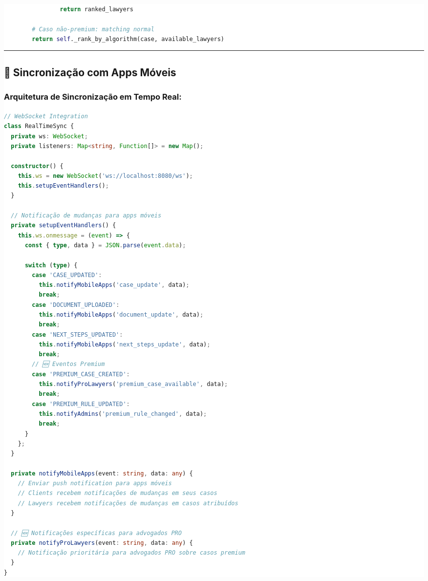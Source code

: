 ```python
                return ranked_lawyers
        
        # Caso não-premium: matching normal
        return self._rank_by_algorithm(case, available_lawyers)
```

---

## 📱 Sincronização com Apps Móveis

### **Arquitetura de Sincronização em Tempo Real:**

```typescript
// WebSocket Integration
class RealTimeSync {
  private ws: WebSocket;
  private listeners: Map<string, Function[]> = new Map();

  constructor() {
    this.ws = new WebSocket('ws://localhost:8080/ws');
    this.setupEventHandlers();
  }

  // Notificação de mudanças para apps móveis
  private setupEventHandlers() {
    this.ws.onmessage = (event) => {
      const { type, data } = JSON.parse(event.data);
      
      switch (type) {
        case 'CASE_UPDATED':
          this.notifyMobileApps('case_update', data);
          break;
        case 'DOCUMENT_UPLOADED':
          this.notifyMobileApps('document_update', data);
          break;
        case 'NEXT_STEPS_UPDATED':
          this.notifyMobileApps('next_steps_update', data);
          break;
        // 🆕 Eventos Premium
        case 'PREMIUM_CASE_CREATED':
          this.notifyProLawyers('premium_case_available', data);
          break;
        case 'PREMIUM_RULE_UPDATED':
          this.notifyAdmins('premium_rule_changed', data);
          break;
      }
    };
  }

  private notifyMobileApps(event: string, data: any) {
    // Enviar push notification para apps móveis
    // Clients recebem notificações de mudanças em seus casos
    // Lawyers recebem notificações de mudanças em casos atribuídos
  }

  // 🆕 Notificações específicas para advogados PRO
  private notifyProLawyers(event: string, data: any) {
    // Notificação prioritária para advogados PRO sobre casos premium
  }
}
```
